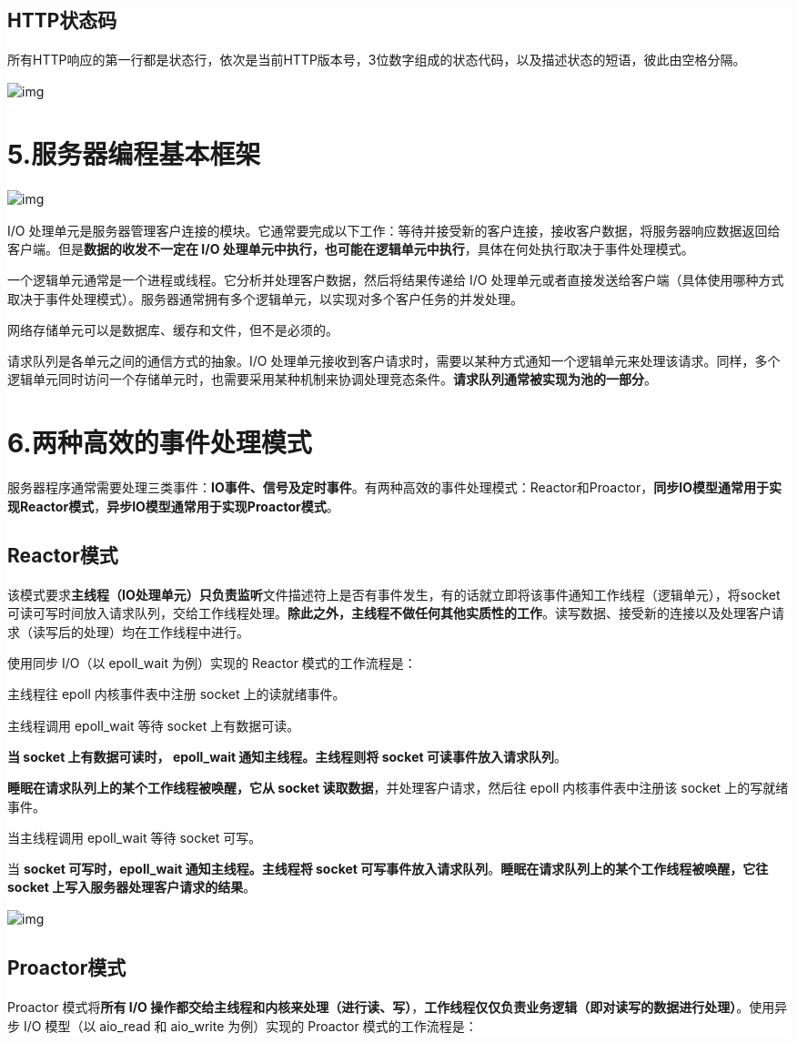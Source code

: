 ## HTTP状态码

所有HTTP响应的第一行都是状态行，依次是当前HTTP版本号，3位数字组成的状态代码，以及描述状态的短语，彼此由空格分隔。

![img](https://uploadfiles.nowcoder.com/images/20230420/929398941_1681968857752/D2B5CA33BD970F64A6301FA75AE2EB22)

# 5.服务器编程基本框架

![img](https://uploadfiles.nowcoder.com/images/20230420/929398941_1681969338785/D2B5CA33BD970F64A6301FA75AE2EB22)

I/O 处理单元是服务器管理客户连接的模块。它通常要完成以下工作：等待并接受新的客户连接，接收客户数据，将服务器响应数据返回给客户端。但是**数据的收发不一定在 I/O 处理单元中执行，也可能在逻辑单元中执行**，具体在何处执行取决于事件处理模式。

一个逻辑单元通常是一个进程或线程。它分析并处理客户数据，然后将结果传递给 I/O 处理单元或者直接发送给客户端（具体使用哪种方式取决于事件处理模式）。服务器通常拥有多个逻辑单元，以实现对多个客户任务的并发处理。

网络存储单元可以是数据库、缓存和文件，但不是必须的。

请求队列是各单元之间的通信方式的抽象。I/O 处理单元接收到客户请求时，需要以某种方式通知一个逻辑单元来处理该请求。同样，多个逻辑单元同时访问一个存储单元时，也需要采用某种机制来协调处理竞态条件。**请求队列通常被实现为池的一部分**。

# 6.两种高效的事件处理模式

服务器程序通常需要处理三类事件：**IO事件、信号及定时事件**。有两种高效的事件处理模式：Reactor和Proactor，**同步IO模型通常用于实现Reactor模式**，**异步IO模型通常用于实现Proactor模式**。

## Reactor模式

该模式要求**主线程（IO处理单元）只负责监听**文件描述符上是否有事件发生，有的话就立即将该事件通知工作线程（逻辑单元），将socket可读可写时间放入请求队列，交给工作线程处理。**除此之外，主线程不做任何其他实质性的工作**。读写数据、接受新的连接以及处理客户请求（读写后的处理）均在工作线程中进行。

使用同步 I/O（以 epoll_wait 为例）实现的 Reactor 模式的工作流程是：

主线程往 epoll 内核事件表中注册 socket 上的读就绪事件。

主线程调用 epoll_wait 等待 socket 上有数据可读。

**当 socket 上有数据可读时， epoll_wait 通知主线程。主线程则将 socket 可读事件放入请求队列**。

**睡眠在请求队列上的某个工作线程被唤醒，它从 socket 读取数据**，并处理客户请求，然后往 epoll 内核事件表中注册该 socket 上的写就绪事件。

当主线程调用 epoll_wait 等待 socket 可写。

当 **socket 可写时，epoll_wait 通知主线程。主线程将 socket 可写事件放入请求队列**。**睡眠在请求队列上的某个工作线程被唤醒，它往 socket 上写入服务器处理客户请求的结果**。



![img](https://uploadfiles.nowcoder.com/images/20230420/929398941_1681973280977/D2B5CA33BD970F64A6301FA75AE2EB22)

## Proactor模式

Proactor 模式将**所有 I/O 操作都交给主线程和内核来处理（进行读、写）**，**工作线程仅仅负责业务逻辑（即对读写的数据进行处理）**。使用异步 I/O 模型（以 aio_read 和 aio_write 为例）实现的 Proactor 模式的工作流程是：
